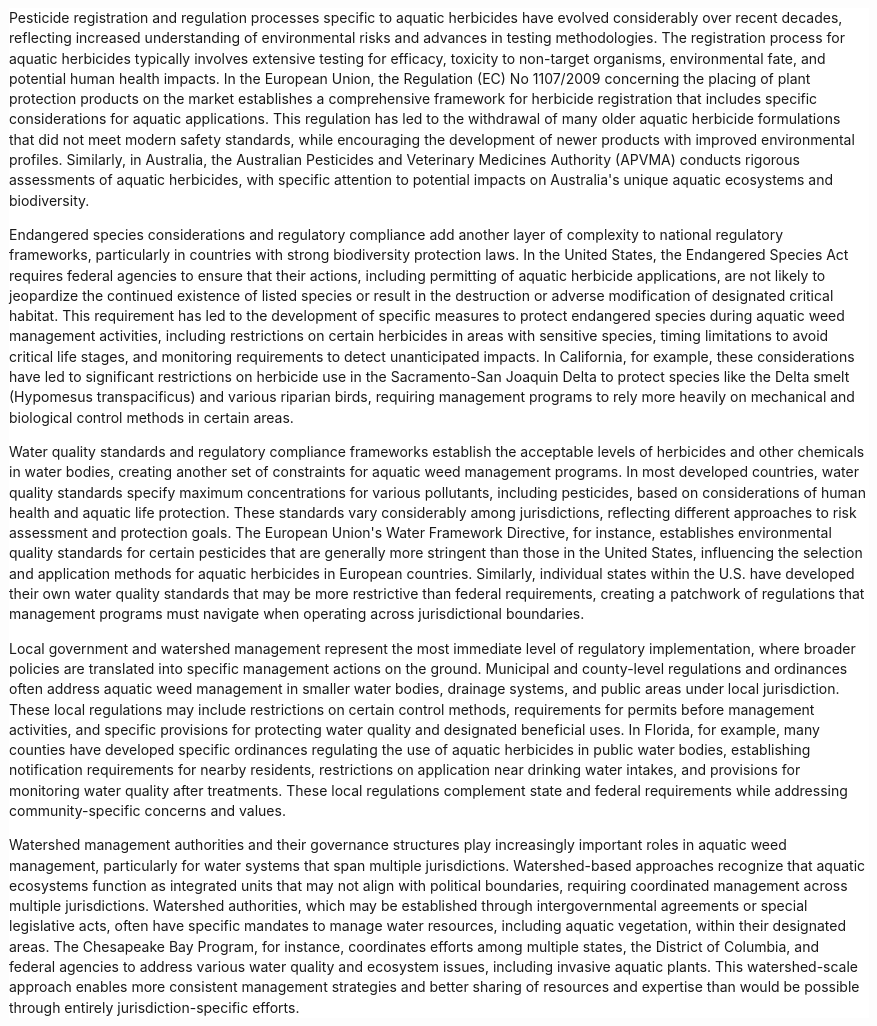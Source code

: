 Pesticide registration and regulation processes specific to aquatic herbicides have evolved considerably over recent decades, reflecting increased understanding of environmental risks and advances in testing methodologies. The registration process for aquatic herbicides typically involves extensive testing for efficacy, toxicity to non-target organisms, environmental fate, and potential human health impacts. In the European Union, the Regulation (EC) No 1107/2009 concerning the placing of plant protection products on the market establishes a comprehensive framework for herbicide registration that includes specific considerations for aquatic applications. This regulation has led to the withdrawal of many older aquatic herbicide formulations that did not meet modern safety standards, while encouraging the development of newer products with improved environmental profiles. Similarly, in Australia, the Australian Pesticides and Veterinary Medicines Authority (APVMA) conducts rigorous assessments of aquatic herbicides, with specific attention to potential impacts on Australia's unique aquatic ecosystems and biodiversity.

Endangered species considerations and regulatory compliance add another layer of complexity to national regulatory frameworks, particularly in countries with strong biodiversity protection laws. In the United States, the Endangered Species Act requires federal agencies to ensure that their actions, including permitting of aquatic herbicide applications, are not likely to jeopardize the continued existence of listed species or result in the destruction or adverse modification of designated critical habitat. This requirement has led to the development of specific measures to protect endangered species during aquatic weed management activities, including restrictions on certain herbicides in areas with sensitive species, timing limitations to avoid critical life stages, and monitoring requirements to detect unanticipated impacts. In California, for example, these considerations have led to significant restrictions on herbicide use in the Sacramento-San Joaquin Delta to protect species like the Delta smelt (Hypomesus transpacificus) and various riparian birds, requiring management programs to rely more heavily on mechanical and biological control methods in certain areas.

Water quality standards and regulatory compliance frameworks establish the acceptable levels of herbicides and other chemicals in water bodies, creating another set of constraints for aquatic weed management programs. In most developed countries, water quality standards specify maximum concentrations for various pollutants, including pesticides, based on considerations of human health and aquatic life protection. These standards vary considerably among jurisdictions, reflecting different approaches to risk assessment and protection goals. The European Union's Water Framework Directive, for instance, establishes environmental quality standards for certain pesticides that are generally more stringent than those in the United States, influencing the selection and application methods for aquatic herbicides in European countries. Similarly, individual states within the U.S. have developed their own water quality standards that may be more restrictive than federal requirements, creating a patchwork of regulations that management programs must navigate when operating across jurisdictional boundaries.

Local government and watershed management represent the most immediate level of regulatory implementation, where broader policies are translated into specific management actions on the ground. Municipal and county-level regulations and ordinances often address aquatic weed management in smaller water bodies, drainage systems, and public areas under local jurisdiction. These local regulations may include restrictions on certain control methods, requirements for permits before management activities, and specific provisions for protecting water quality and designated beneficial uses. In Florida, for example, many counties have developed specific ordinances regulating the use of aquatic herbicides in public water bodies, establishing notification requirements for nearby residents, restrictions on application near drinking water intakes, and provisions for monitoring water quality after treatments. These local regulations complement state and federal requirements while addressing community-specific concerns and values.

Watershed management authorities and their governance structures play increasingly important roles in aquatic weed management, particularly for water systems that span multiple jurisdictions. Watershed-based approaches recognize that aquatic ecosystems function as integrated units that may not align with political boundaries, requiring coordinated management across multiple jurisdictions. Watershed authorities, which may be established through intergovernmental agreements or special legislative acts, often have specific mandates to manage water resources, including aquatic vegetation, within their designated areas. The Chesapeake Bay Program, for instance, coordinates efforts among multiple states, the District of Columbia, and federal agencies to address various water quality and ecosystem issues, including invasive aquatic plants. This watershed-scale approach enables more consistent management strategies and better sharing of resources and expertise than would be possible through entirely jurisdiction-specific efforts.
